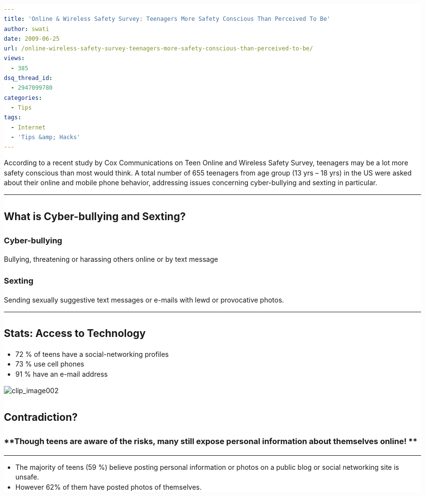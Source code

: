 ```yaml
---
title: 'Online & Wireless Safety Survey: Teenagers More Safety Conscious Than Perceived To Be'
author: swati
date: 2009-06-25
url: /online-wireless-safety-survey-teenagers-more-safety-conscious-than-perceived-to-be/
views:
  - 385
dsq_thread_id:
  - 2947099780
categories:
  - Tips
tags:
  - Internet
  - 'Tips &amp; Hacks'
---
```

According to a recent study by Cox Communications on Teen Online and Wireless Safety Survey, teenagers may be a lot more safety conscious than most would think. A total number of 655 teenagers from age group (13 yrs &#8211; 18 yrs) in the US were asked about their online and mobile phone behavior, addressing issues concerning cyber-bullying and sexting in particular.  
****

## What is Cyber-bullying and Sexting?

### Cyber-bullying

Bullying, threatening or harassing others online or by text message

### Sexting

Sending sexually suggestive text messages or e-mails with lewd or provocative photos.  
********

## Stats: Access to Technology

  * 72 % of teens have a social-networking profiles
  * 73 % use cell phones
  * 91 % have an e-mail address

<img class="wp-image-53562" style="margin-left: 0px;margin-right: 0px" src="http://cdn.devilsworkshop.org/files/2009/06/clip-image00236.jpg" border="0" alt="clip_image002" hspace="12" width="582" height="326" />

## Contradiction?

### **Though teens are aware of the risks, many still expose personal information about themselves online! **

****

  * The majority of teens (59 %) believe posting personal information or photos on a public blog or social networking site is unsafe.
  * However 62% of them have posted photos of themselves.

